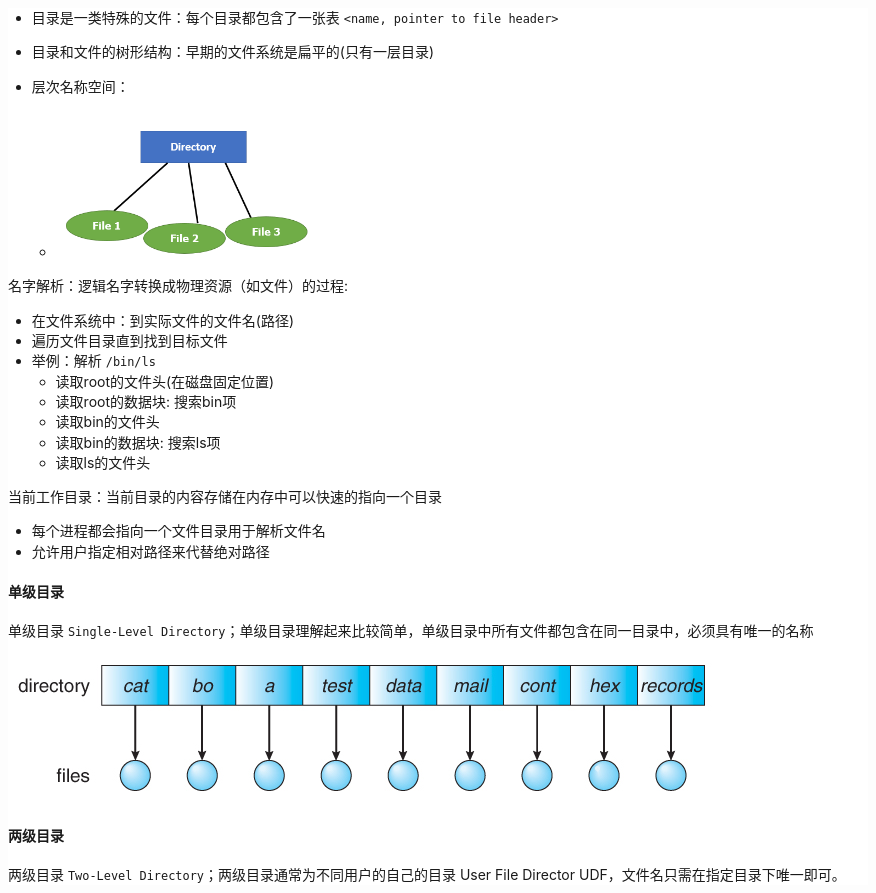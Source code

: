 - 目录是一类特殊的文件：每个目录都包含了一张表 `<name, pointer to file header>`

- 目录和文件的树形结构：早期的文件系统是扁平的(只有一层目录)

- 层次名称空间：

  - <left><img src="https://raw.githubusercontent.com/CylonChau/OperatingSystemNotes/main/images/ch13%20file%20system/image-20220422230459824.png" alt="image-20220422230459824" style="zoom:55%;" /></left>



名字解析：逻辑名字转换成物理资源（如文件）的过程:

- 在文件系统中：到实际文件的文件名(路径)
- 遍历文件目录直到找到目标文件
- 举例：解析 `/bin/ls`
  - 读取root的文件头(在磁盘固定位置)
  - 读取root的数据块: 搜索bin项
  - 读取bin的文件头
  - 读取bin的数据块: 搜索ls项
  - 读取ls的文件头

当前工作目录：当前目录的内容存储在内存中可以快速的指向一个目录

- 每个进程都会指向一个文件目录用于解析文件名
- 允许用户指定相对路径来代替绝对路径

#### 单级目录

单级目录 `Single-Level Directory`；单级目录理解起来比较简单，单级目录中所有文件都包含在同一目录中，必须具有唯一的名称

![img](https://raw.githubusercontent.com/CylonChau/OperatingSystemNotes/main/images/ch13%20file%20system/11_09_SingleLevel.jpg)

#### 两级目录

两级目录 `Two-Level Directory`；两级目录通常为不同用户的自己的目录 User File Director UDF，文件名只需在指定目录下唯一即可。
